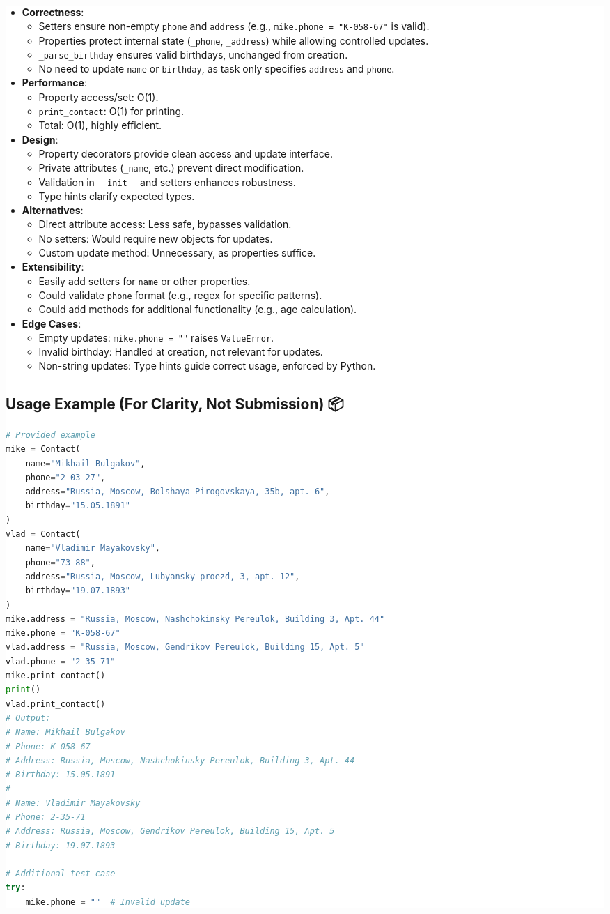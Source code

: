 -   **Correctness**:
    -   Setters ensure non-empty `phone` and `address` (e.g., `mike.phone = "K-058-67"` is valid).
    -   Properties protect internal state (`_phone`, `_address`) while allowing controlled updates.
    -   `_parse_birthday` ensures valid birthdays, unchanged from creation.
    -   No need to update `name` or `birthday`, as task only specifies `address` and `phone`.
-   **Performance**:
    -   Property access/set: O(1).
    -   `print_contact`: O(1) for printing.
    -   Total: O(1), highly efficient.
-   **Design**:
    -   Property decorators provide clean access and update interface.
    -   Private attributes (`_name`, etc.) prevent direct modification.
    -   Validation in `__init__` and setters enhances robustness.
    -   Type hints clarify expected types.
-   **Alternatives**:
    -   Direct attribute access: Less safe, bypasses validation.
    -   No setters: Would require new objects for updates.
    -   Custom update method: Unnecessary, as properties suffice.
-   **Extensibility**:
    -   Easily add setters for `name` or other properties.
    -   Could validate `phone` format (e.g., regex for specific patterns).
    -   Could add methods for additional functionality (e.g., age calculation).
-   **Edge Cases**:
    -   Empty updates: `mike.phone = ""` raises `ValueError`.
    -   Invalid birthday: Handled at creation, not relevant for updates.
    -   Non-string updates: Type hints guide correct usage, enforced by Python.

## Usage Example (For Clarity, Not Submission) 📦

```python
# Provided example
mike = Contact(
    name="Mikhail Bulgakov",
    phone="2-03-27",
    address="Russia, Moscow, Bolshaya Pirogovskaya, 35b, apt. 6",
    birthday="15.05.1891"
)
vlad = Contact(
    name="Vladimir Mayakovsky",
    phone="73-88",
    address="Russia, Moscow, Lubyansky proezd, 3, apt. 12",
    birthday="19.07.1893"
)
mike.address = "Russia, Moscow, Nashchokinsky Pereulok, Building 3, Apt. 44"
mike.phone = "K-058-67"
vlad.address = "Russia, Moscow, Gendrikov Pereulok, Building 15, Apt. 5"
vlad.phone = "2-35-71"
mike.print_contact()
print()
vlad.print_contact()
# Output:
# Name: Mikhail Bulgakov
# Phone: K-058-67
# Address: Russia, Moscow, Nashchokinsky Pereulok, Building 3, Apt. 44
# Birthday: 15.05.1891
#
# Name: Vladimir Mayakovsky
# Phone: 2-35-71
# Address: Russia, Moscow, Gendrikov Pereulok, Building 15, Apt. 5
# Birthday: 19.07.1893

# Additional test case
try:
    mike.phone = ""  # Invalid update
```